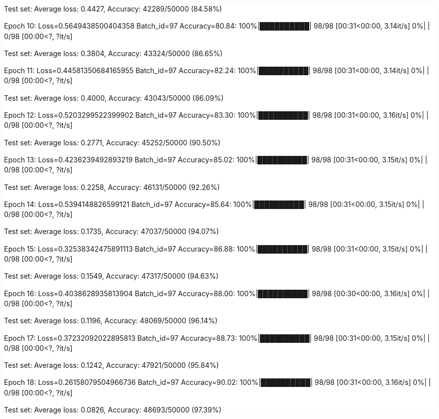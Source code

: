 Test set: Average loss: 0.4427, Accuracy: 42289/50000 (84.58%)

Epoch 10:
Loss=0.5649438500404358 Batch_id=97 Accuracy=80.84: 100%|██████████| 98/98 [00:31<00:00,  3.14it/s] 
  0%|          | 0/98 [00:00<?, ?it/s]

Test set: Average loss: 0.3804, Accuracy: 43324/50000 (86.65%)

Epoch 11:
Loss=0.44581350684165955 Batch_id=97 Accuracy=82.24: 100%|██████████| 98/98 [00:31<00:00,  3.14it/s]
  0%|          | 0/98 [00:00<?, ?it/s]

Test set: Average loss: 0.4000, Accuracy: 43043/50000 (86.09%)

Epoch 12:
Loss=0.5203299522399902 Batch_id=97 Accuracy=83.30: 100%|██████████| 98/98 [00:31<00:00,  3.16it/s] 
  0%|          | 0/98 [00:00<?, ?it/s]

Test set: Average loss: 0.2771, Accuracy: 45252/50000 (90.50%)

Epoch 13:
Loss=0.4236239492893219 Batch_id=97 Accuracy=85.02: 100%|██████████| 98/98 [00:31<00:00,  3.15it/s] 
  0%|          | 0/98 [00:00<?, ?it/s]

Test set: Average loss: 0.2258, Accuracy: 46131/50000 (92.26%)

Epoch 14:
Loss=0.5394148826599121 Batch_id=97 Accuracy=85.64: 100%|██████████| 98/98 [00:31<00:00,  3.15it/s] 
  0%|          | 0/98 [00:00<?, ?it/s]

Test set: Average loss: 0.1735, Accuracy: 47037/50000 (94.07%)

Epoch 15:
Loss=0.32538342475891113 Batch_id=97 Accuracy=86.88: 100%|██████████| 98/98 [00:31<00:00,  3.15it/s]
  0%|          | 0/98 [00:00<?, ?it/s]

Test set: Average loss: 0.1549, Accuracy: 47317/50000 (94.63%)

Epoch 16:
Loss=0.4038628935813904 Batch_id=97 Accuracy=88.00: 100%|██████████| 98/98 [00:30<00:00,  3.16it/s] 
  0%|          | 0/98 [00:00<?, ?it/s]

Test set: Average loss: 0.1196, Accuracy: 48069/50000 (96.14%)

Epoch 17:
Loss=0.37232092022895813 Batch_id=97 Accuracy=88.73: 100%|██████████| 98/98 [00:31<00:00,  3.15it/s]
  0%|          | 0/98 [00:00<?, ?it/s]

Test set: Average loss: 0.1242, Accuracy: 47921/50000 (95.84%)

Epoch 18:
Loss=0.26158079504966736 Batch_id=97 Accuracy=90.02: 100%|██████████| 98/98 [00:31<00:00,  3.16it/s]
  0%|          | 0/98 [00:00<?, ?it/s]

Test set: Average loss: 0.0826, Accuracy: 48693/50000 (97.39%)
